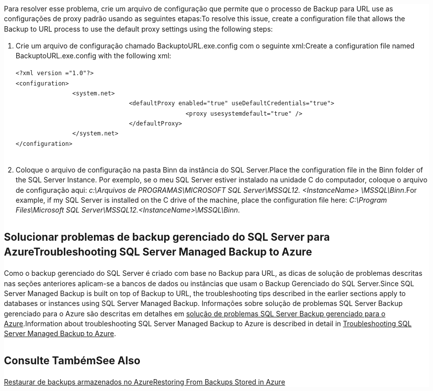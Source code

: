  <span data-ttu-id="ba049-176">Para resolver esse problema, crie um arquivo de configuração que permite que o processo de Backup para URL use as configurações de proxy padrão usando as seguintes etapas:</span><span class="sxs-lookup"><span data-stu-id="ba049-176">To resolve this issue, create a configuration file that allows the Backup to URL process to use the default proxy settings using the following steps:</span></span>  
  
1.  <span data-ttu-id="ba049-177">Crie um arquivo de configuração chamado BackuptoURL.exe.config com o seguinte xml:</span><span class="sxs-lookup"><span data-stu-id="ba049-177">Create a configuration file named BackuptoURL.exe.config  with the following xml:</span></span>  
  
    ```  
    <?xml version ="1.0"?>  
    <configuration>   
                    <system.net>   
                                    <defaultProxy enabled="true" useDefaultCredentials="true">   
                                                    <proxy usesystemdefault="true" />   
                                    </defaultProxy>   
                    </system.net>  
    </configuration>  
  
    ```  
  
2.  <span data-ttu-id="ba049-178">Coloque o arquivo de configuração na pasta Binn da instância do SQL Server.</span><span class="sxs-lookup"><span data-stu-id="ba049-178">Place the configuration file in the Binn folder of the SQL Server Instance.</span></span> <span data-ttu-id="ba049-179">Por exemplo, se o meu SQL Server estiver instalado na unidade C do computador, coloque o arquivo de configuração aqui: *c:\Arquivos de PROGRAMAS\MICROSOFT SQL Server\MSSQL12. \<InstanceName> \MSSQL\Binn*.</span><span class="sxs-lookup"><span data-stu-id="ba049-179">For example, if my SQL Server is installed on the C drive of the machine, place the configuration file here: *C:\Program Files\Microsoft SQL Server\MSSQL12.\<InstanceName>\MSSQL\Binn*.</span></span>  
  
## <a name="troubleshooting-sql-server-managed-backup-to-azure"></a><span data-ttu-id="ba049-180">Solucionar problemas de backup gerenciado do SQL Server para Azure</span><span class="sxs-lookup"><span data-stu-id="ba049-180">Troubleshooting SQL Server Managed Backup to Azure</span></span>  
 <span data-ttu-id="ba049-181">Como o backup gerenciado do SQL Server é criado com base no Backup para URL, as dicas de solução de problemas descritas nas seções anteriores aplicam-se a bancos de dados ou instâncias que usam o Backup Gerenciado do SQL Server.</span><span class="sxs-lookup"><span data-stu-id="ba049-181">Since SQL Server Managed Backup is built on top of Backup to URL, the troubleshooting tips described in the earlier sections apply to databases or instances using SQL Server Managed Backup.</span></span>  <span data-ttu-id="ba049-182">Informações sobre solução de problemas SQL Server Backup gerenciado para o Azure são descritas em detalhes em [solução de problemas SQL Server Backup gerenciado para o Azure](sql-server-managed-backup-to-microsoft-azure.md).</span><span class="sxs-lookup"><span data-stu-id="ba049-182">Information about troubleshooting SQL Server Managed Backup to Azure is described in detail in [Troubleshooting SQL Server Managed  Backup to Azure](sql-server-managed-backup-to-microsoft-azure.md).</span></span>  
  
## <a name="see-also"></a><span data-ttu-id="ba049-183">Consulte Também</span><span class="sxs-lookup"><span data-stu-id="ba049-183">See Also</span></span>  
 [<span data-ttu-id="ba049-184">Restaurar de backups armazenados no Azure</span><span class="sxs-lookup"><span data-stu-id="ba049-184">Restoring From Backups Stored in Azure</span></span>](restoring-from-backups-stored-in-microsoft-azure.md)  
  
  
